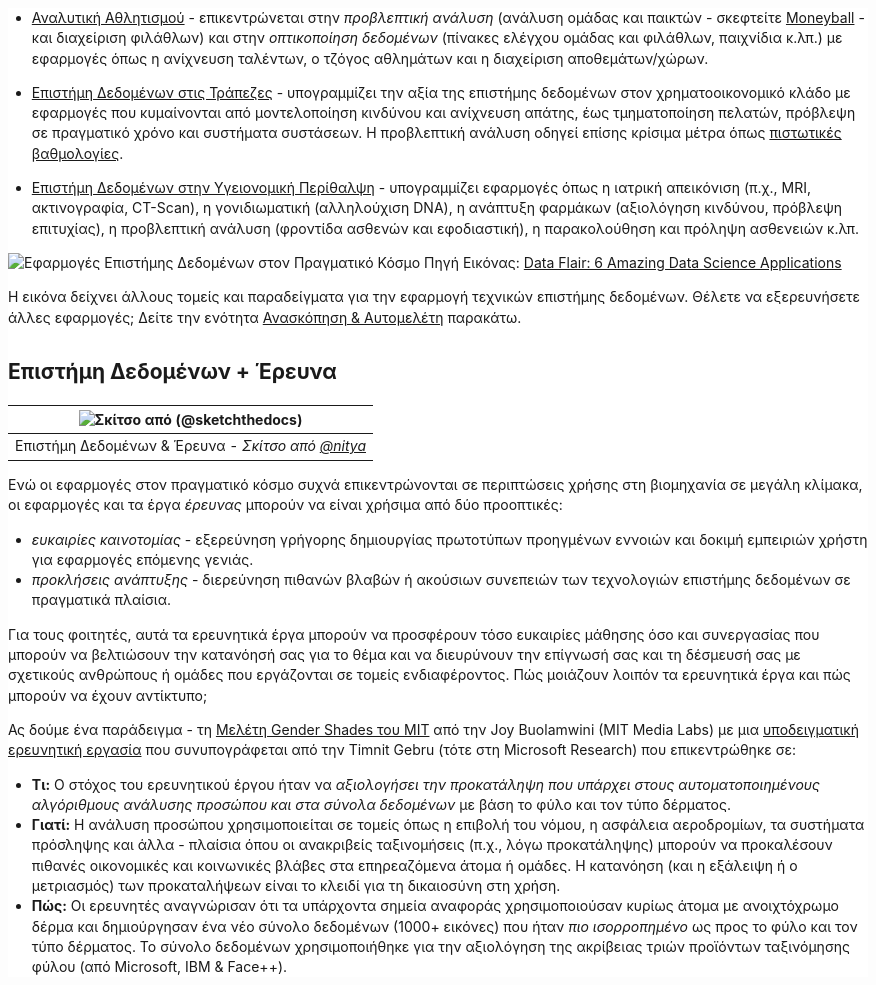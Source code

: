  * [Αναλυτική Αθλητισμού](https://towardsdatascience.com/scope-of-analytics-in-sports-world-37ed09c39860) - επικεντρώνεται στην _προβλεπτική ανάλυση_ (ανάλυση ομάδας και παικτών - σκεφτείτε [Moneyball](https://datasciencedegree.wisconsin.edu/blog/moneyball-proves-importance-big-data-big-ideas/) - και διαχείριση φιλάθλων) και στην _οπτικοποίηση δεδομένων_ (πίνακες ελέγχου ομάδας και φιλάθλων, παιχνίδια κ.λπ.) με εφαρμογές όπως η ανίχνευση ταλέντων, ο τζόγος αθλημάτων και η διαχείριση αποθεμάτων/χώρων.

 * [Επιστήμη Δεδομένων στις Τράπεζες](https://data-flair.training/blogs/data-science-in-banking/) - υπογραμμίζει την αξία της επιστήμης δεδομένων στον χρηματοοικονομικό κλάδο με εφαρμογές που κυμαίνονται από μοντελοποίηση κινδύνου και ανίχνευση απάτης, έως τμηματοποίηση πελατών, πρόβλεψη σε πραγματικό χρόνο και συστήματα συστάσεων. Η προβλεπτική ανάλυση οδηγεί επίσης κρίσιμα μέτρα όπως [πιστωτικές βαθμολογίες](https://dzone.com/articles/using-big-data-and-predictive-analytics-for-credit).

 * [Επιστήμη Δεδομένων στην Υγειονομική Περίθαλψη](https://data-flair.training/blogs/data-science-in-healthcare/) - υπογραμμίζει εφαρμογές όπως η ιατρική απεικόνιση (π.χ., MRI, ακτινογραφία, CT-Scan), η γονιδιωματική (αλληλούχιση DNA), η ανάπτυξη φαρμάκων (αξιολόγηση κινδύνου, πρόβλεψη επιτυχίας), η προβλεπτική ανάλυση (φροντίδα ασθενών και εφοδιαστική), η παρακολούθηση και πρόληψη ασθενειών κ.λπ.

![Εφαρμογές Επιστήμης Δεδομένων στον Πραγματικό Κόσμο](../../../../6-Data-Science-In-Wild/20-Real-World-Examples/images/data-science-applications.png) Πηγή Εικόνας: [Data Flair: 6 Amazing Data Science Applications ](https://data-flair.training/blogs/data-science-applications/)

Η εικόνα δείχνει άλλους τομείς και παραδείγματα για την εφαρμογή τεχνικών επιστήμης δεδομένων. Θέλετε να εξερευνήσετε άλλες εφαρμογές; Δείτε την ενότητα [Ανασκόπηση & Αυτομελέτη](../../../../6-Data-Science-In-Wild/20-Real-World-Examples) παρακάτω.

## Επιστήμη Δεδομένων + Έρευνα

| ![ Σκίτσο από [(@sketchthedocs)](https://sketchthedocs.dev) ](../../sketchnotes/20-DataScience-Research.png) |
| :---------------------------------------------------------------------------------------------------------------: |
|              Επιστήμη Δεδομένων & Έρευνα - _Σκίτσο από [@nitya](https://twitter.com/nitya)_              |

Ενώ οι εφαρμογές στον πραγματικό κόσμο συχνά επικεντρώνονται σε περιπτώσεις χρήσης στη βιομηχανία σε μεγάλη κλίμακα, οι εφαρμογές και τα έργα _έρευνας_ μπορούν να είναι χρήσιμα από δύο προοπτικές:

* _ευκαιρίες καινοτομίας_ - εξερεύνηση γρήγορης δημιουργίας πρωτοτύπων προηγμένων εννοιών και δοκιμή εμπειριών χρήστη για εφαρμογές επόμενης γενιάς.
* _προκλήσεις ανάπτυξης_ - διερεύνηση πιθανών βλαβών ή ακούσιων συνεπειών των τεχνολογιών επιστήμης δεδομένων σε πραγματικά πλαίσια.

Για τους φοιτητές, αυτά τα ερευνητικά έργα μπορούν να προσφέρουν τόσο ευκαιρίες μάθησης όσο και συνεργασίας που μπορούν να βελτιώσουν την κατανόησή σας για το θέμα και να διευρύνουν την επίγνωσή σας και τη δέσμευσή σας με σχετικούς ανθρώπους ή ομάδες που εργάζονται σε τομείς ενδιαφέροντος. Πώς μοιάζουν λοιπόν τα ερευνητικά έργα και πώς μπορούν να έχουν αντίκτυπο;

Ας δούμε ένα παράδειγμα - τη [Μελέτη Gender Shades του MIT](http://gendershades.org/overview.html) από την Joy Buolamwini (MIT Media Labs) με μια [υποδειγματική ερευνητική εργασία](http://proceedings.mlr.press/v81/buolamwini18a/buolamwini18a.pdf) που συνυπογράφεται από την Timnit Gebru (τότε στη Microsoft Research) που επικεντρώθηκε σε:

 * **Τι:** Ο στόχος του ερευνητικού έργου ήταν να _αξιολογήσει την προκατάληψη που υπάρχει στους αυτοματοποιημένους αλγόριθμους ανάλυσης προσώπου και στα σύνολα δεδομένων_ με βάση το φύλο και τον τύπο δέρματος.
 * **Γιατί:** Η ανάλυση προσώπου χρησιμοποιείται σε τομείς όπως η επιβολή του νόμου, η ασφάλεια αεροδρομίων, τα συστήματα πρόσληψης και άλλα - πλαίσια όπου οι ανακριβείς ταξινομήσεις (π.χ., λόγω προκατάληψης) μπορούν να προκαλέσουν πιθανές οικονομικές και κοινωνικές βλάβες στα επηρεαζόμενα άτομα ή ομάδες. Η κατανόηση (και η εξάλειψη ή ο μετριασμός) των προκαταλήψεων είναι το κλειδί για τη δικαιοσύνη στη χρήση.
 * **Πώς:** Οι ερευνητές αναγνώρισαν ότι τα υπάρχοντα σημεία αναφοράς χρησιμοποιούσαν κυρίως άτομα με ανοιχτόχρωμο δέρμα και δημιούργησαν ένα νέο σύνολο δεδομένων (1000+ εικόνες) που ήταν _πιο ισορροπημένο_ ως προς το φύλο και τον τύπο δέρματος. Το σύνολο δεδομένων χρησιμοποιήθηκε για την αξιολόγηση της ακρίβειας τριών προϊόντων ταξινόμησης φύλου (από Microsoft, IBM & Face++).
